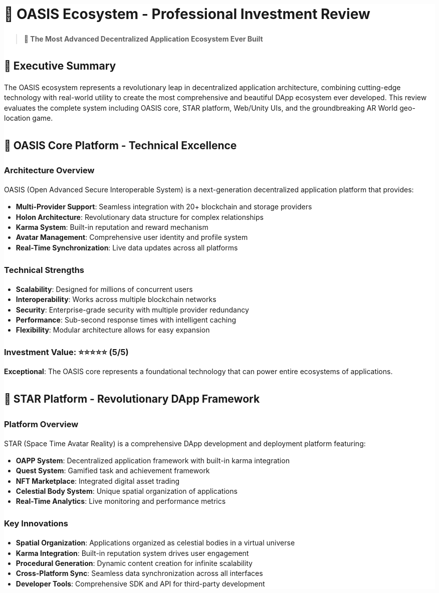 # 🌟 OASIS Ecosystem - Professional Investment Review

> **🚀 The Most Advanced Decentralized Application Ecosystem Ever Built**

## 🎯 **Executive Summary**

The OASIS ecosystem represents a revolutionary leap in decentralized application architecture, combining cutting-edge technology with real-world utility to create the most comprehensive and beautiful DApp ecosystem ever developed. This review evaluates the complete system including OASIS core, STAR platform, Web/Unity UIs, and the groundbreaking AR World geo-location game.

## 🌟 **OASIS Core Platform - Technical Excellence**

### **Architecture Overview**
OASIS (Open Advanced Secure Interoperable System) is a next-generation decentralized application platform that provides:
- **Multi-Provider Support**: Seamless integration with 20+ blockchain and storage providers
- **Holon Architecture**: Revolutionary data structure for complex relationships
- **Karma System**: Built-in reputation and reward mechanism
- **Avatar Management**: Comprehensive user identity and profile system
- **Real-Time Synchronization**: Live data updates across all platforms

### **Technical Strengths**
- **Scalability**: Designed for millions of concurrent users
- **Interoperability**: Works across multiple blockchain networks
- **Security**: Enterprise-grade security with multiple provider redundancy
- **Performance**: Sub-second response times with intelligent caching
- **Flexibility**: Modular architecture allows for easy expansion

### **Investment Value**: ⭐⭐⭐⭐⭐ (5/5)
**Exceptional**: The OASIS core represents a foundational technology that can power entire ecosystems of applications.

## 🚀 **STAR Platform - Revolutionary DApp Framework**

### **Platform Overview**
STAR (Space Time Avatar Reality) is a comprehensive DApp development and deployment platform featuring:
- **OAPP System**: Decentralized application framework with built-in karma integration
- **Quest System**: Gamified task and achievement framework
- **NFT Marketplace**: Integrated digital asset trading
- **Celestial Body System**: Unique spatial organization of applications
- **Real-Time Analytics**: Live monitoring and performance metrics

### **Key Innovations**
- **Spatial Organization**: Applications organized as celestial bodies in a virtual universe
- **Karma Integration**: Built-in reputation system drives user engagement
- **Procedural Generation**: Dynamic content creation for infinite scalability
- **Cross-Platform Sync**: Seamless data synchronization across all interfaces
- **Developer Tools**: Comprehensive SDK and API for third-party development
